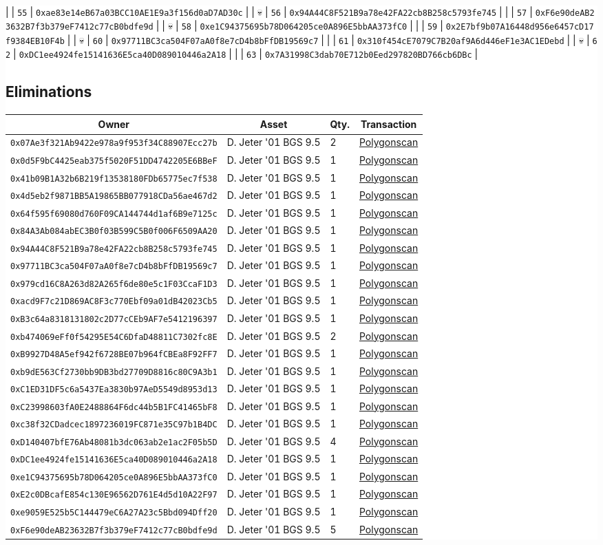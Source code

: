 |  | `55` | `0xae83e14eB67a03BCC10AE1E9a3f156d0aD7AD30c` |
| 💀 | `56` | `0x94A44C8F521B9a78e42FA22cb8B258c5793fe745` |
|  | `57` | `0xF6e90deAB23632B7f3b379eF7412c77cB0bdfe9d` |
| 💀 | `58` | `0xe1C94375695b78D064205ce0A896E5bbAA373fC0` |
|  | `59` | `0x2E7bf9b07A16448d956e6457cD17f9384EB10F4b` |
| 💀 | `60` | `0x97711BC3ca504F07aA0f8e7cD4b8bFfDB19569c7` |
|  | `61` | `0x310f454cE7079C7B20af9A6d446eF1e3AC1EDebd` |
| 💀 | `62` | `0xDC1ee4924fe15141636E5ca40D089010446a2A18` |
|  | `63` | `0x7A31998C3dab70E712b0Eed297820BD766cb6DBc` |


## Eliminations

| Owner | Asset | Qty. | Transaction |
| --- | --- | --- | --- |
| `0x07Ae3f321Ab9422e978a9f953f34C88907Ecc27b` | D. Jeter '01 BGS 9.5 | 2 | [Polygonscan](https://polygonscan.com/tx/0x33c5d06f22b615d731aca6c836b552beb12f9a51534b097eeacc259b3c62fabb) |
| `0x0d5F9bC4425eab375f5020F51DD4742205E6BBeF` | D. Jeter '01 BGS 9.5 | 1 | [Polygonscan](https://polygonscan.com/tx/0x7c173829e847cec6aa791d4cd75dc06973b96a9ce95b0c78c5706ec16a2cbd48) |
| `0x41b09B1A32b6B219f13538180FDb65775ec7f538` | D. Jeter '01 BGS 9.5 | 1 | [Polygonscan](https://polygonscan.com/tx/0x69e1a64485c8e6bea9f09170014d4628414a29779d0f8c28139d01972fa33fd9) |
| `0x4d5eb2f9871BB5A19865BB077918CDa56ae467d2` | D. Jeter '01 BGS 9.5 | 1 | [Polygonscan](https://polygonscan.com/tx/0x4ca9ffb5d085d53f4438a1b4acd05bc72910687826614b7e7a76fdcd2fe7f481) |
| `0x64f595f69080d760F09CA144744d1af6B9e7125c` | D. Jeter '01 BGS 9.5 | 1 | [Polygonscan](https://polygonscan.com/tx/0x6b267d478e7c143a0d050d2c42401bf09bbfea16ce1ec980ff56f7efd066394a) |
| `0x84A3Ab084abEC3B0f03B599C5B0f006F6509AA20` | D. Jeter '01 BGS 9.5 | 1 | [Polygonscan](https://polygonscan.com/tx/0xef40803c0c51b4f0bd67e7f68ea00585ff184dc818d5e428780d1da4e6bfd78a) |
| `0x94A44C8F521B9a78e42FA22cb8B258c5793fe745` | D. Jeter '01 BGS 9.5 | 1 | [Polygonscan](https://polygonscan.com/tx/0x7efcfd68d746106402dbaf7f16285f4c824b7a995c3ae51f7c0b074bec166b11) |
| `0x97711BC3ca504F07aA0f8e7cD4b8bFfDB19569c7` | D. Jeter '01 BGS 9.5 | 1 | [Polygonscan](https://polygonscan.com/tx/0x0ff9f4a8100271c6646d357f85fbf9b09fde8f71e9e65ae7c1cb6ac09f42e144) |
| `0x979cd16C8A263d82A265f6de80e5c1F03CcaF1D3` | D. Jeter '01 BGS 9.5 | 1 | [Polygonscan](https://polygonscan.com/tx/0x646992188ba2054cc4e140b83004d464d23bc79240b1a358386862f35018fbc5) |
| `0xacd9F7c21D869AC8F3c770Ebf09a01dB42023Cb5` | D. Jeter '01 BGS 9.5 | 1 | [Polygonscan](https://polygonscan.com/tx/0x700f9601103337ea6840d3860e4a51f396c676c2c701d995c9080959b77875bb) |
| `0xB3c64a8318131802c2D77cCEb9AF7e5412196397` | D. Jeter '01 BGS 9.5 | 1 | [Polygonscan](https://polygonscan.com/tx/0x57b7a0d38c269bc82d03d3b25d9751a4668f68ea6ab4fd67f320828976a751bb) |
| `0xb474069eFf0f54295E54C6DfaD48811C7302fc8E` | D. Jeter '01 BGS 9.5 | 2 | [Polygonscan](https://polygonscan.com/tx/0x0d24c04ca344b739dad2654da99748213e0241236111593a7d96087165b66040) |
| `0xB9927D48A5ef942f6728BE07b964fCBEa8F92FF7` | D. Jeter '01 BGS 9.5 | 1 | [Polygonscan](https://polygonscan.com/tx/0x0cbe0d1200540d29257c773cc5e11b93fdeafc7d26ae7d0ff37c77bcff2ec059) |
| `0xb9dE563Cf2730bb9DB3bd27709D8816c80C9A3b1` | D. Jeter '01 BGS 9.5 | 1 | [Polygonscan](https://polygonscan.com/tx/0x33d7461ae30e15397f385b6c70e05cf5bbd5702dc7d01038cb1c07a53259b891) |
| `0xC1ED31DF5c6a5437Ea3830b97AeD5549d8953d13` | D. Jeter '01 BGS 9.5 | 1 | [Polygonscan](https://polygonscan.com/tx/0xc9863703ab82302502ccd34615b4883ac46bc2763d9cec887a9bee20649fea5f) |
| `0xC23998603fA0E2488864F6dc44b5B1FC41465bF8` | D. Jeter '01 BGS 9.5 | 1 | [Polygonscan](https://polygonscan.com/tx/0x3770e205024b06a14a131e4f58815c605098ca31653cfe5824bd0ba1ada86512) |
| `0xc38f32CDadcec1897236019FC871e35C97b1B4DC` | D. Jeter '01 BGS 9.5 | 1 | [Polygonscan](https://polygonscan.com/tx/0x8fb44e4a8eb8d76288c5e8a57c685b4add0bbfbcf682d134a90543e52f8770ba) |
| `0xD140407bfE76Ab48081b3dc063ab2e1ac2F05b5D` | D. Jeter '01 BGS 9.5 | 4 | [Polygonscan](https://polygonscan.com/tx/0x05c505add579d518bb26f158d2754216157fe89dca79c7f888482488bf419d98) |
| `0xDC1ee4924fe15141636E5ca40D089010446a2A18` | D. Jeter '01 BGS 9.5 | 1 | [Polygonscan](https://polygonscan.com/tx/0x0d1fe3a411f582a1d3f69af8c913d3316962487b8e7e20b9cfefc988a3c04c37) |
| `0xe1C94375695b78D064205ce0A896E5bbAA373fC0` | D. Jeter '01 BGS 9.5 | 1 | [Polygonscan](https://polygonscan.com/tx/0x7af4953b899292cd801bb317e5bf33a89d30f86dbaa0e334b032287f13035415) |
| `0xE2c0DBcafE854c130E96562D761E4d5d10A22F97` | D. Jeter '01 BGS 9.5 | 1 | [Polygonscan](https://polygonscan.com/tx/0x7be203877b94ec413942bc8e9e836a789ac0b1a57641c2eccf966c206f9a7b5f) |
| `0xe9059E525b5C144479eC6A27A23c5Bbd094Dff20` | D. Jeter '01 BGS 9.5 | 1 | [Polygonscan](https://polygonscan.com/tx/0x2122bba2e35616abce1f3dbf3678541695eefc90d071bb767e843fae7cb23b01) |
| `0xF6e90deAB23632B7f3b379eF7412c77cB0bdfe9d` | D. Jeter '01 BGS 9.5 | 5 | [Polygonscan](https://polygonscan.com/tx/0xcb5ee8b51453e7b103ee564753d845f5356af7de7049ac028407efbc87fd775e) |

